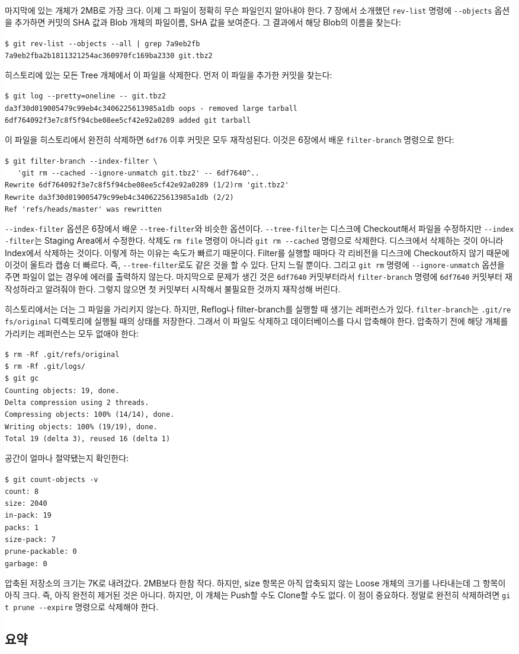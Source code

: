 마지막에 있는 개체가 2MB로 가장 크다. 이제 그 파일이 정확히 무슨 파일인지 알아내야 한다. 7 장에서 소개했던 `rev-list` 명령에 `--objects` 옵션을 추가하면 커밋의 SHA 값과 Blob 개체의 파일이름, SHA 값을 보여준다. 그 결과에서 해당 Blob의 이름을 찾는다:

	$ git rev-list --objects --all | grep 7a9eb2fb
	7a9eb2fba2b1811321254ac360970fc169ba2330 git.tbz2

히스토리에 있는 모든 Tree 개체에서 이 파일을 삭제한다. 먼저 이 파일을 추가한 커밋을 찾는다:

	$ git log --pretty=oneline -- git.tbz2
	da3f30d019005479c99eb4c3406225613985a1db oops - removed large tarball
	6df764092f3e7c8f5f94cbe08ee5cf42e92a0289 added git tarball

이 파일을 히스토리에서 완전히 삭제하면 `6df76` 이후 커밋은 모두 재작성된다. 이것은 6장에서 배운 `filter-branch` 명령으로 한다:

	$ git filter-branch --index-filter \
	   'git rm --cached --ignore-unmatch git.tbz2' -- 6df7640^..
	Rewrite 6df764092f3e7c8f5f94cbe08ee5cf42e92a0289 (1/2)rm 'git.tbz2'
	Rewrite da3f30d019005479c99eb4c3406225613985a1db (2/2)
	Ref 'refs/heads/master' was rewritten

`--index-filter` 옵션은 6장에서 배운 `--tree-filter`와 비슷한 옵션이다. `--tree-filter`는 디스크에 Checkout해서 파일을 수정하지만 `--index-filter`는 Staging Area에서 수정한다. 삭제도 `rm file` 명령이 아니라 `git rm --cached` 명령으로 삭제한다. 디스크에서 삭제하는 것이 아니라 Index에서 삭제하는 것이다. 이렇게 하는 이유는 속도가 빠르기 때문이다. Filter를 실행할 때마다 각 리비전을 디스크에 Checkout하지 않기 때문에 이것이 울트라 캡숑 더 빠르다. 즉, `--tree-filter`로도 같은 것을 할 수 있다. 단지 느릴 뿐이다. 그리고 `git rm` 명령에 `--ignore-unmatch` 옵션을 주면 파일이 없는 경우에 에러를 출력하지 않는다. 마지막으로 문제가 생긴 것은 `6df7640` 커밋부터라서 `filter-branch` 명령에 `6df7640` 커밋부터 재작성하라고 알려줘야 한다. 그렇지 않으면 첫 커밋부터 시작해서 불필요한 것까지 재작성해 버린다.

히스토리에서는 더는 그 파일을 가리키지 않는다. 하지만, Reflog나 filter-branch를 실행할 때 생기는 레퍼런스가 있다. `filter-branch`는 `.git/refs/original` 디렉토리에 실행될 때의 상태를 저장한다. 그래서 이 파일도 삭제하고 데이터베이스를 다시 압축해야 한다. 압축하기 전에 해당 개체를 가리키는 레퍼런스는 모두 없애야 한다:

	$ rm -Rf .git/refs/original
	$ rm -Rf .git/logs/
	$ git gc
	Counting objects: 19, done.
	Delta compression using 2 threads.
	Compressing objects: 100% (14/14), done.
	Writing objects: 100% (19/19), done.
	Total 19 (delta 3), reused 16 (delta 1)

공간이 얼마나 절약됐는지 확인한다:

	$ git count-objects -v
	count: 8
	size: 2040
	in-pack: 19
	packs: 1
	size-pack: 7
	prune-packable: 0
	garbage: 0

압축된 저장소의 크기는 7K로 내려갔다. 2MB보다 한참 작다. 하지만, size 항목은 아직 압축되지 않는 Loose 개체의 크기를 나타내는데 그 항목이 아직 크다. 즉, 아직 완전히 제거된 것은 아니다. 하지만, 이 개체는 Push할 수도 Clone할 수도 없다. 이 점이 중요하다. 정말로 완전히 삭제하려면 `git prune --expire` 명령으로 삭제해야 한다.

## 요약 ##
